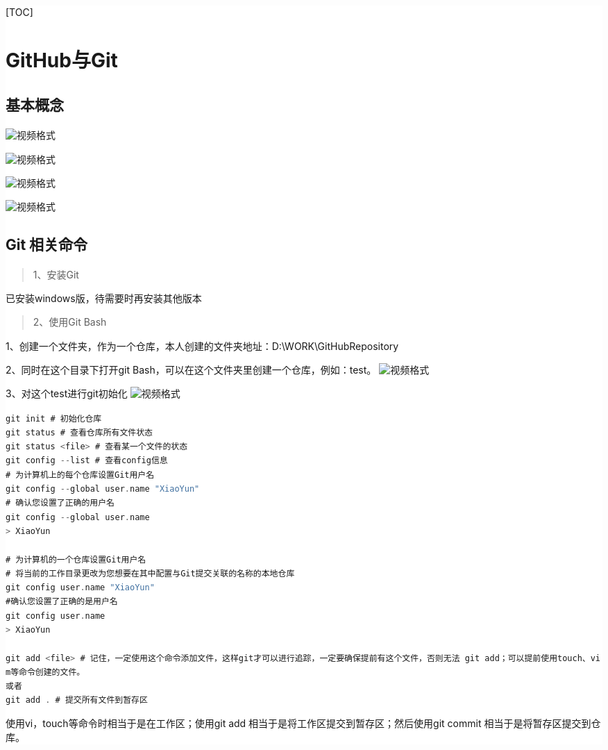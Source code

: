 [TOC]

# GitHub与Git

## 基本概念

![视频格式](https://raw.githubusercontent.com/lqyspace/mypic/master/PicBed/202205192341256.png)

![视频格式](D:/Boostnote%E7%AC%94%E8%AE%B0/img/github/2.png)

![视频格式](https://raw.githubusercontent.com/lqyspace/mypic/master/PicBed/202205192341279.png)

![视频格式](D:/Boostnote%E7%AC%94%E8%AE%B0/img/github/4.png)

## Git 相关命令

> 1、安装Git

已安装windows版，待需要时再安装其他版本

> 2、使用Git Bash

1、创建一个文件夹，作为一个仓库，本人创建的文件夹地址：D:\WORK\GitHubRepository

2、同时在这个目录下打开git Bash，可以在这个文件夹里创建一个仓库，例如：test。
![视频格式](D:/Boostnote%E7%AC%94%E8%AE%B0/img/github/5.png)

3、对这个test进行git初始化
![视频格式](https://raw.githubusercontent.com/lqyspace/mypic/master/PicBed/202205192341295.png)
```go
git init # 初始化仓库
git status # 查看仓库所有文件状态
git status <file> # 查看某一个文件的状态
git config --list # 查看config信息
# 为计算机上的每个仓库设置Git用户名
git config --global user.name "XiaoYun"
# 确认您设置了正确的用户名
git config --global user.name
> XiaoYun

# 为计算机的一个仓库设置Git用户名
# 将当前的工作目录更改为您想要在其中配置与Git提交关联的名称的本地仓库
git config user.name "XiaoYun"
#确认您设置了正确的是用户名
git config user.name
> XiaoYun

git add <file> # 记住，一定使用这个命令添加文件，这样git才可以进行追踪，一定要确保提前有这个文件，否则无法 git add；可以提前使用touch、vim等命令创建的文件。
或者
git add . # 提交所有文件到暂存区

```
使用vi，touch等命令时相当于是在工作区；使用git add 相当于是将工作区提交到暂存区；然后使用git commit 相当于是将暂存区提交到仓库。
